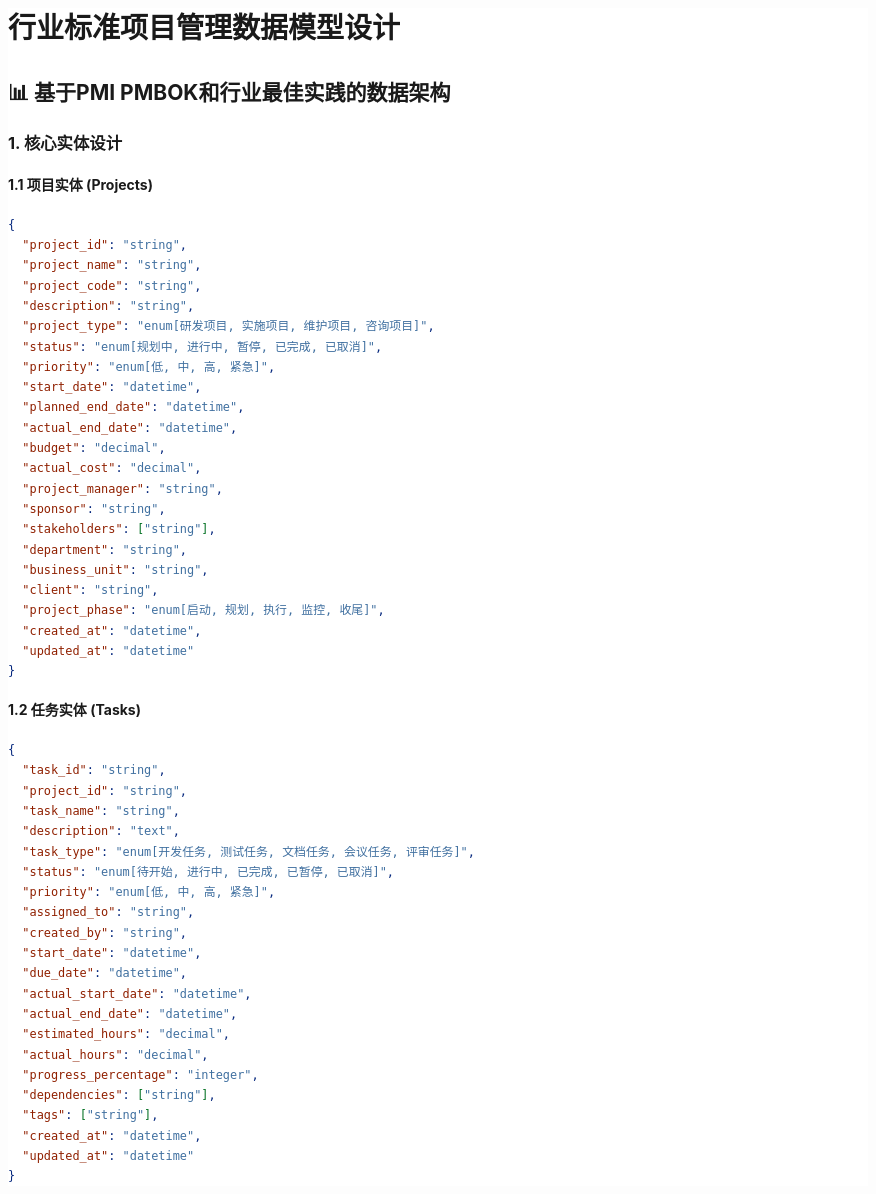 # 行业标准项目管理数据模型设计

## 📊 基于PMI PMBOK和行业最佳实践的数据架构

### 1. 核心实体设计

#### 1.1 项目实体 (Projects)
```json
{
  "project_id": "string",
  "project_name": "string",
  "project_code": "string",
  "description": "string",
  "project_type": "enum[研发项目, 实施项目, 维护项目, 咨询项目]",
  "status": "enum[规划中, 进行中, 暂停, 已完成, 已取消]",
  "priority": "enum[低, 中, 高, 紧急]",
  "start_date": "datetime",
  "planned_end_date": "datetime",
  "actual_end_date": "datetime",
  "budget": "decimal",
  "actual_cost": "decimal",
  "project_manager": "string",
  "sponsor": "string",
  "stakeholders": ["string"],
  "department": "string",
  "business_unit": "string",
  "client": "string",
  "project_phase": "enum[启动, 规划, 执行, 监控, 收尾]",
  "created_at": "datetime",
  "updated_at": "datetime"
}
```

#### 1.2 任务实体 (Tasks)
```json
{
  "task_id": "string",
  "project_id": "string",
  "task_name": "string",
  "description": "text",
  "task_type": "enum[开发任务, 测试任务, 文档任务, 会议任务, 评审任务]",
  "status": "enum[待开始, 进行中, 已完成, 已暂停, 已取消]",
  "priority": "enum[低, 中, 高, 紧急]",
  "assigned_to": "string",
  "created_by": "string",
  "start_date": "datetime",
  "due_date": "datetime",
  "actual_start_date": "datetime",
  "actual_end_date": "datetime",
  "estimated_hours": "decimal",
  "actual_hours": "decimal",
  "progress_percentage": "integer",
  "dependencies": ["string"],
  "tags": ["string"],
  "created_at": "datetime",
  "updated_at": "datetime"
}
```
